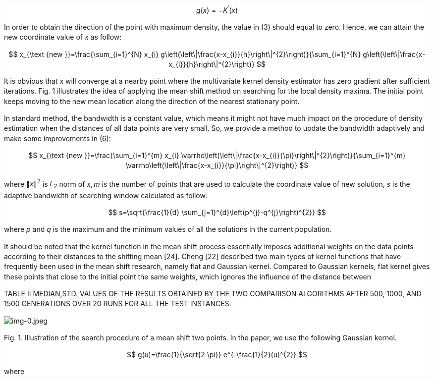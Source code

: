 $$
g(x)=-K^{\prime}(x)
$$

In order to obtain the direction of the point with maximum density, the value in (3) should equal to zero. Hence, we can attain the new coordinate value of $x$ as follow:

$$
x_{\text {new }}=\frac{\sum_{i=1}^{N} x_{i} g\left(\left\|\frac{x-x_{i}}{h}\right\|^{2}\right)}{\sum_{i=1}^{N} g\left(\left\|\frac{x-x_{i}}{h}\right\|^{2}\right)}
$$

It is obvious that $x$ will converge at a nearby point where the multivariate kernel density estimator has zero gradient after sufficient iterations. Fig. 1 illustrates the idea of applying the mean shift method on searching for the local density maxima. The initial point keeps moving to the new mean location along the direction of the nearest stationary point.

In standard method, the bandwidth is a constant value, which means it might not have much impact on the procedure of density estimation when the distances of all data points are very small. So, we provide a method to update the bandwidth adaptively and make some improvements in (6):

$$
x_{\text {new }}=\frac{\sum_{i=1}^{m} x_{i} \varrho\left(\left\|\frac{x-x_{i}}{\pi}\right\|^{2}\right)}{\sum_{i=1}^{m} \varrho\left(\left\|\frac{x-x_{i}}{\pi}\right\|^{2}\right)}
$$

where $\|x\|^{2}$ is $L_{2}$ norm of $x, m$ is the number of points that are used to calculate the coordinate value of new solution, $s$ is the adaptive bandwidth of searching window calculated as
follow:

$$
s=\sqrt{\frac{1}{d} \sum_{j=1}^{d}\left(p^{j}-q^{j}\right)^{2}}
$$

where $p$ and $q$ is the maximum and the minimum values of all the solutions in the current population.

It should be noted that the kernel function in the mean shift process essentially imposes additional weights on the data points according to their distances to the shifting mean [24]. Cheng [22] described two main types of kernel functions that have frequently been used in the mean shift research, namely flat and Gaussian kernel. Compared to Gaussian kernels, flat kernel gives these points that close to the initial point the same weights, which ignores the influence of the distance between

TABLE II
MEDIAN,STD. VALUES OF THE RESULTS OBTAINED BY THE TWO COMPARISON ALGORITHMS AFTER 500, 1000, AND 1500 GENERATIONS OVER 20 RUNS FOR ALL THE TEST INSTANCES.

![img-0.jpeg](img-0.jpeg)

Fig. 1. Illustration of the search procedure of a mean shift
two points. In the paper, we use the following Gaussian kernel.

$$
g(u)=\frac{1}{\sqrt{2 \pi}} e^{-\frac{1}{2}(u)^{2}}
$$

where
